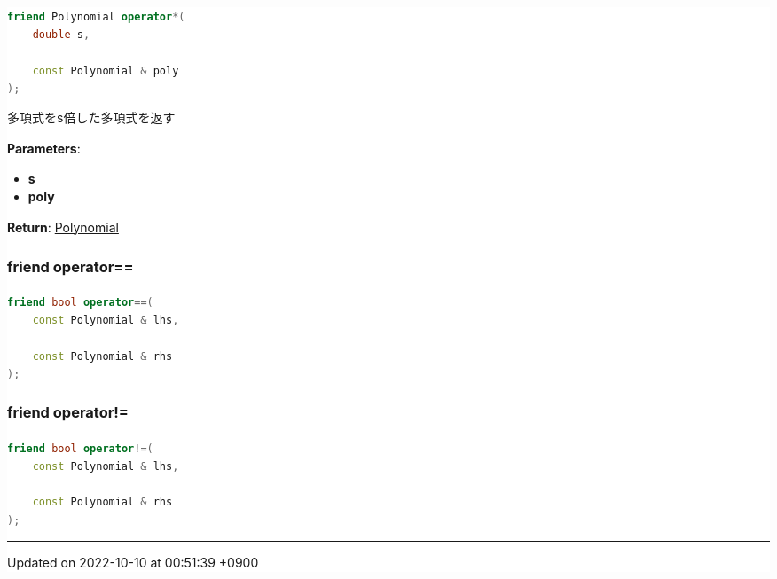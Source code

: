 ```cpp
friend Polynomial operator*(
    double s,

    const Polynomial & poly
);
```

多項式をs倍した多項式を返す 

**Parameters**: 

  * **s** 
  * **poly** 


**Return**: [Polynomial](/cpp_robotics/doxybook/Classes/structcpp__robotics_1_1Polynomial/)

### friend operator==

```cpp
friend bool operator==(
    const Polynomial & lhs,

    const Polynomial & rhs
);
```


### friend operator!=

```cpp
friend bool operator!=(
    const Polynomial & lhs,

    const Polynomial & rhs
);
```


-------------------------------

Updated on 2022-10-10 at 00:51:39 +0900